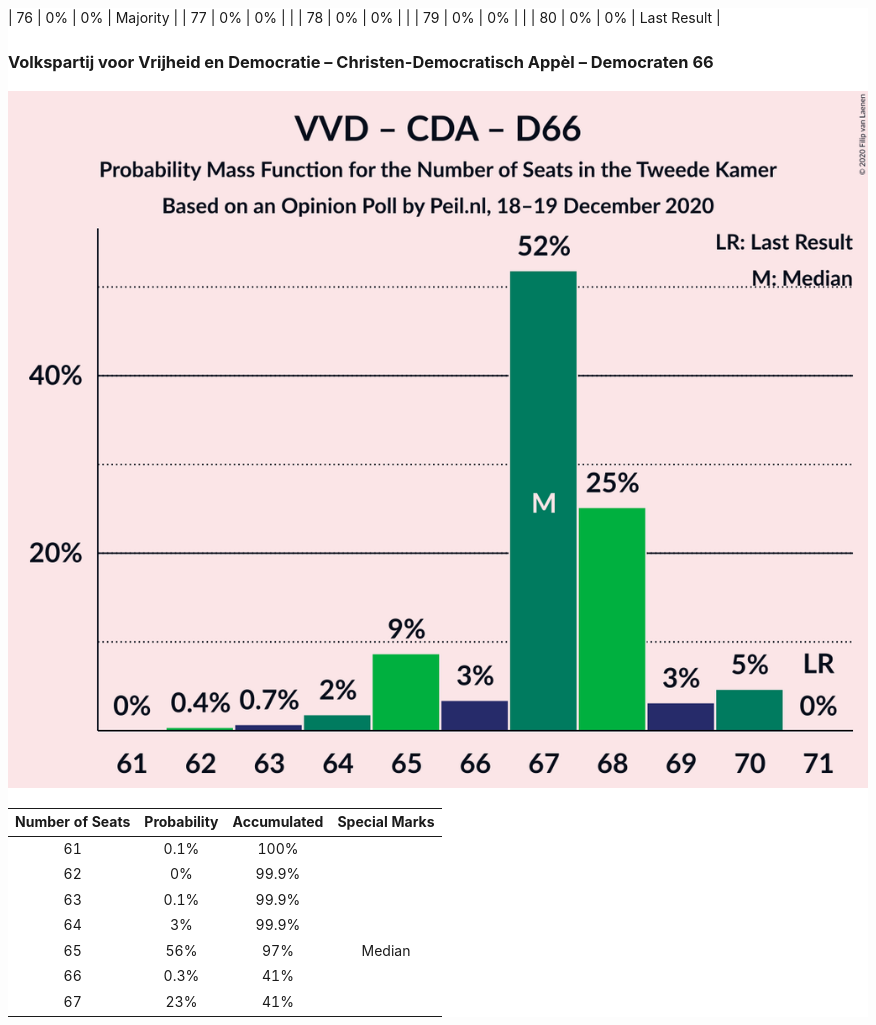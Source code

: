 | 76 | 0% | 0% | Majority |
| 77 | 0% | 0% |  |
| 78 | 0% | 0% |  |
| 79 | 0% | 0% |  |
| 80 | 0% | 0% | Last Result |

### Volkspartij voor Vrijheid en Democratie – Christen-Democratisch Appèl – Democraten 66

![Graph with seats probability mass function not yet produced](2020-12-19-Peilnl-coalitions-seats-pmf-vvd–cda–d66.png "Seats Probability Mass Function")

| Number of Seats | Probability | Accumulated | Special Marks |
|:---------------:|:-----------:|:-----------:|:-------------:|
| 61 | 0.1% | 100% |  |
| 62 | 0% | 99.9% |  |
| 63 | 0.1% | 99.9% |  |
| 64 | 3% | 99.9% |  |
| 65 | 56% | 97% | Median |
| 66 | 0.3% | 41% |  |
| 67 | 23% | 41% |  |